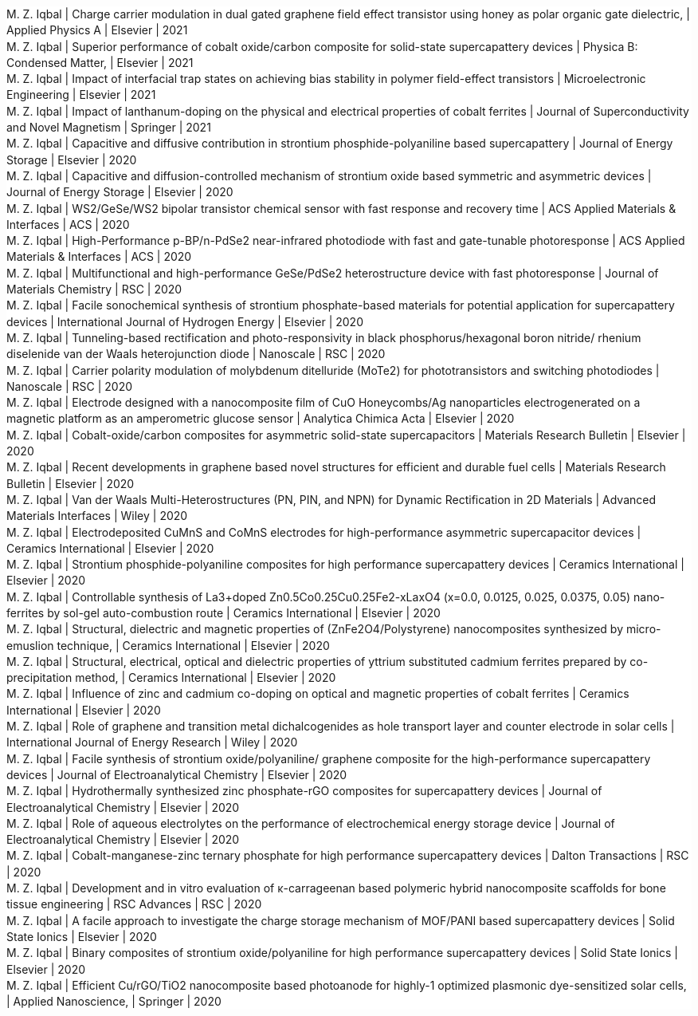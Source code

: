 M. Z. Iqbal | Charge carrier modulation in dual gated graphene field effect transistor using honey as polar organic gate dielectric, | Applied Physics A | Elsevier | 2021  
M. Z. Iqbal | Superior performance of cobalt oxide/carbon composite for solid-state supercapattery devices | Physica B: Condensed Matter, | Elsevier | 2021  
M. Z. Iqbal | Impact of interfacial trap states on achieving bias stability in polymer field-effect transistors | Microelectronic Engineering | Elsevier | 2021  
M. Z. Iqbal | Impact of lanthanum-doping on the physical and electrical properties of cobalt ferrites | Journal of Superconductivity and Novel Magnetism | Springer | 2021  
M. Z. Iqbal | Capacitive and diffusive contribution in strontium phosphide-polyaniline based supercapattery | Journal of Energy Storage | Elsevier | 2020  
M. Z. Iqbal | Capacitive and diffusion-controlled mechanism of strontium oxide based symmetric and asymmetric devices | Journal of Energy Storage | Elsevier | 2020  
M. Z. Iqbal | WS2/GeSe/WS2 bipolar transistor chemical sensor with fast response and recovery time | ACS Applied Materials & Interfaces | ACS | 2020  
M. Z. Iqbal | High-Performance p-BP/n-PdSe2 near-infrared photodiode with fast and gate-tunable photoresponse | ACS Applied Materials & Interfaces | ACS | 2020  
M. Z. Iqbal | Multifunctional and high-performance GeSe/PdSe2 heterostructure device with fast photoresponse | Journal of Materials Chemistry | RSC | 2020  
M. Z. Iqbal | Facile sonochemical synthesis of strontium phosphate-based materials for potential application for supercapattery devices | International Journal of Hydrogen Energy | Elsevier | 2020  
M. Z. Iqbal | Tunneling-based rectification and photo-responsivity in black phosphorus/hexagonal boron nitride/ rhenium diselenide van der Waals heterojunction diode | Nanoscale | RSC | 2020  
M. Z. Iqbal | Carrier polarity modulation of molybdenum ditelluride (MoTe2) for phototransistors and switching photodiodes | Nanoscale | RSC | 2020  
M. Z. Iqbal | Electrode designed with a nanocomposite film of CuO Honeycombs/Ag nanoparticles electrogenerated on a magnetic platform as an amperometric glucose sensor | Analytica Chimica Acta | Elsevier | 2020  
M. Z. Iqbal | Cobalt-oxide/carbon composites for asymmetric solid-state supercapacitors | Materials Research Bulletin | Elsevier | 2020  
M. Z. Iqbal | Recent developments in graphene based novel structures for efficient and durable fuel cells | Materials Research Bulletin | Elsevier | 2020  
M. Z. Iqbal | Van der Waals Multi-Heterostructures (PN, PIN, and NPN) for Dynamic Rectification in 2D Materials | Advanced Materials Interfaces | Wiley | 2020  
M. Z. Iqbal | Electrodeposited CuMnS and CoMnS electrodes for high-performance asymmetric supercapacitor devices | Ceramics International | Elsevier | 2020  
M. Z. Iqbal | Strontium phosphide-polyaniline composites for high performance supercapattery devices | Ceramics International | Elsevier | 2020  
M. Z. Iqbal | Controllable synthesis of La3+doped Zn0.5Co0.25Cu0.25Fe2-xLaxO4 (x=0.0, 0.0125, 0.025, 0.0375, 0.05) nano-ferrites by sol-gel auto-combustion route | Ceramics International | Elsevier | 2020  
M. Z. Iqbal | Structural, dielectric and magnetic properties of (ZnFe2O4/Polystyrene) nanocomposites synthesized by micro-emuslion technique, | Ceramics International | Elsevier | 2020  
M. Z. Iqbal | Structural, electrical, optical and dielectric properties of yttrium substituted cadmium ferrites prepared by co-precipitation method, | Ceramics International | Elsevier | 2020  
M. Z. Iqbal | Influence of zinc and cadmium co-doping on optical and magnetic properties of cobalt ferrites | Ceramics International | Elsevier | 2020  
M. Z. Iqbal | Role of graphene and transition metal dichalcogenides as hole transport layer and counter electrode in solar cells | International Journal of Energy Research | Wiley | 2020  
M. Z. Iqbal | Facile synthesis of strontium oxide/polyaniline/ graphene composite for the high-performance supercapattery devices | Journal of Electroanalytical Chemistry | Elsevier | 2020  
M. Z. Iqbal | Hydrothermally synthesized zinc phosphate-rGO composites for supercapattery devices | Journal of Electroanalytical Chemistry | Elsevier | 2020  
M. Z. Iqbal | Role of aqueous electrolytes on the performance of electrochemical energy storage device | Journal of Electroanalytical Chemistry | Elsevier | 2020  
M. Z. Iqbal | Cobalt-manganese-zinc ternary phosphate for high performance supercapattery devices | Dalton Transactions | RSC | 2020  
M. Z. Iqbal | Development and in vitro evaluation of κ-carrageenan based polymeric hybrid nanocomposite scaffolds for bone tissue engineering | RSC Advances | RSC | 2020  
M. Z. Iqbal | A facile approach to investigate the charge storage mechanism of MOF/PANI based supercapattery devices | Solid State Ionics | Elsevier | 2020  
M. Z. Iqbal | Binary composites of strontium oxide/polyaniline for high performance supercapattery devices | Solid State Ionics | Elsevier | 2020  
M. Z. Iqbal | Efficient Cu/rGO/TiO2 nanocomposite based photoanode for highly-1 optimized plasmonic dye-sensitized solar cells, | Applied Nanoscience, | Springer | 2020  